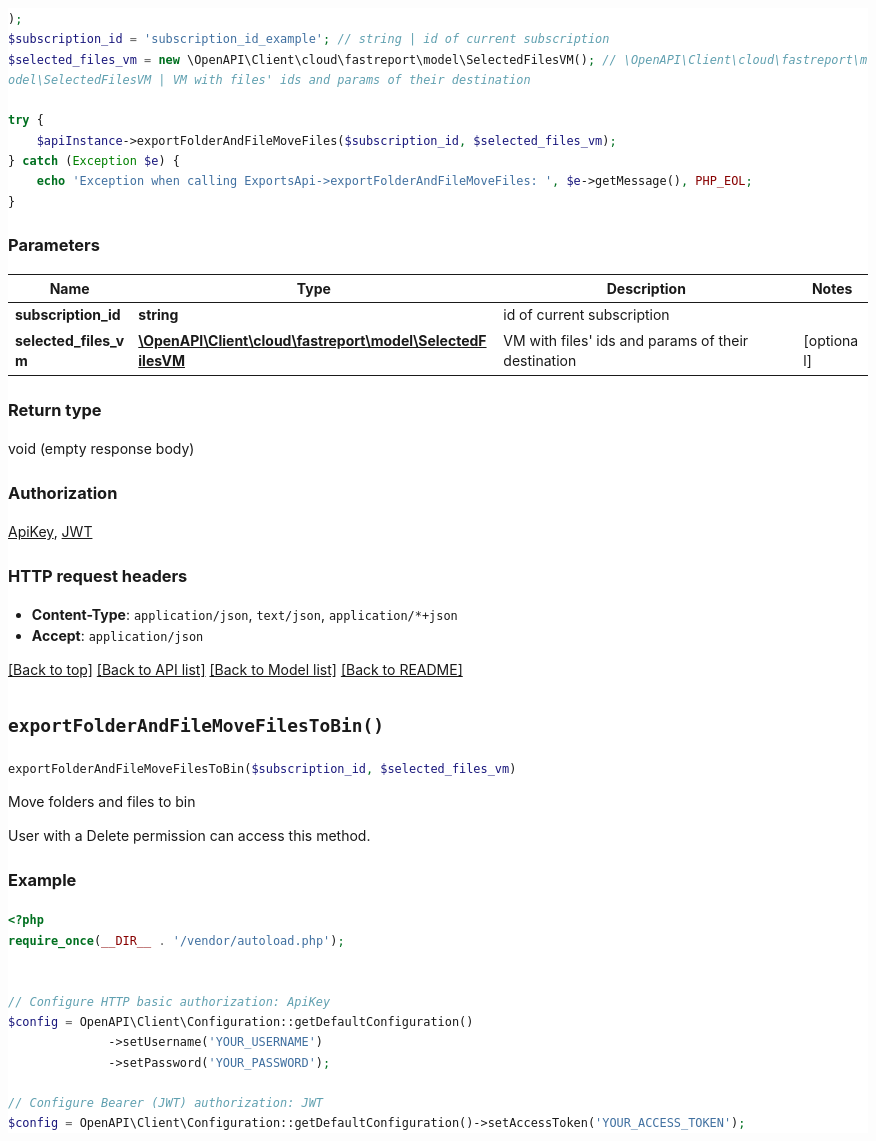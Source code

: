 ```php
);
$subscription_id = 'subscription_id_example'; // string | id of current subscription
$selected_files_vm = new \OpenAPI\Client\cloud\fastreport\model\SelectedFilesVM(); // \OpenAPI\Client\cloud\fastreport\model\SelectedFilesVM | VM with files' ids and params of their destination

try {
    $apiInstance->exportFolderAndFileMoveFiles($subscription_id, $selected_files_vm);
} catch (Exception $e) {
    echo 'Exception when calling ExportsApi->exportFolderAndFileMoveFiles: ', $e->getMessage(), PHP_EOL;
}
```

### Parameters

| Name | Type | Description  | Notes |
| ------------- | ------------- | ------------- | ------------- |
| **subscription_id** | **string**| id of current subscription | |
| **selected_files_vm** | [**\OpenAPI\Client\cloud\fastreport\model\SelectedFilesVM**](../Model/SelectedFilesVM.md)| VM with files&#39; ids and params of their destination | [optional] |

### Return type

void (empty response body)

### Authorization

[ApiKey](../../README.md#ApiKey), [JWT](../../README.md#JWT)

### HTTP request headers

- **Content-Type**: `application/json`, `text/json`, `application/*+json`
- **Accept**: `application/json`

[[Back to top]](#) [[Back to API list]](../../README.md#endpoints)
[[Back to Model list]](../../README.md#models)
[[Back to README]](../../README.md)

## `exportFolderAndFileMoveFilesToBin()`

```php
exportFolderAndFileMoveFilesToBin($subscription_id, $selected_files_vm)
```

Move folders and files to bin

User with a Delete permission can access this method.

### Example

```php
<?php
require_once(__DIR__ . '/vendor/autoload.php');


// Configure HTTP basic authorization: ApiKey
$config = OpenAPI\Client\Configuration::getDefaultConfiguration()
              ->setUsername('YOUR_USERNAME')
              ->setPassword('YOUR_PASSWORD');

// Configure Bearer (JWT) authorization: JWT
$config = OpenAPI\Client\Configuration::getDefaultConfiguration()->setAccessToken('YOUR_ACCESS_TOKEN');


```